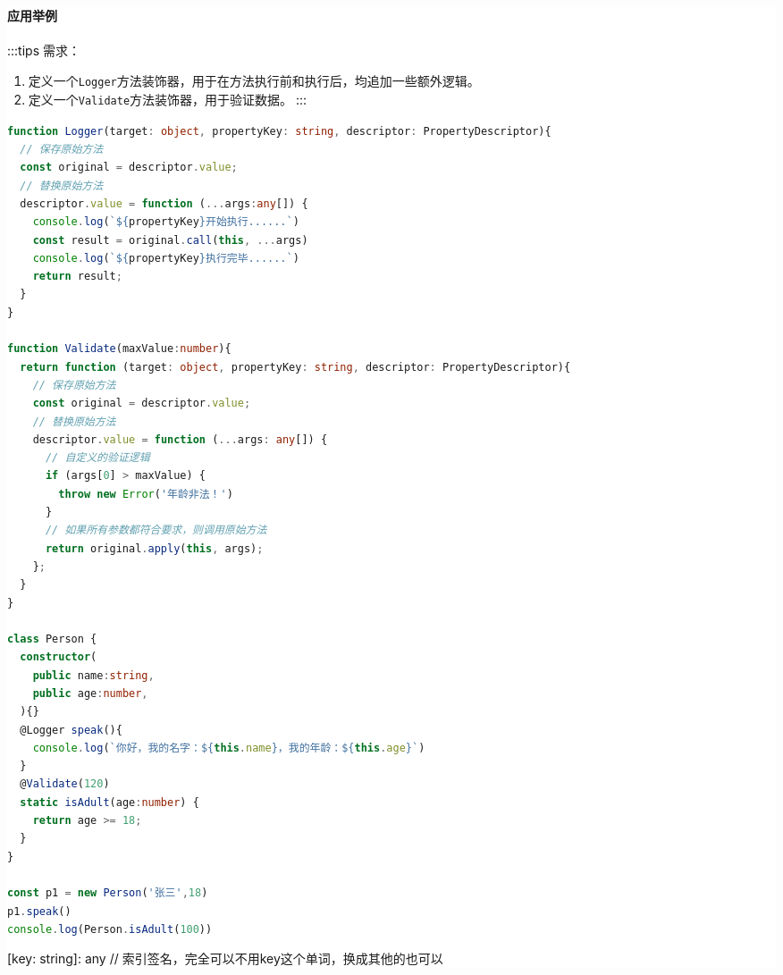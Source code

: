 #### 应用举例

:::tips
需求：

1. 定义一个`Logger`方法装饰器，用于在方法执行前和执行后，均追加一些额外逻辑。
2. 定义一个`Validate`方法装饰器，用于验证数据。
   :::

```typescript
function Logger(target: object, propertyKey: string, descriptor: PropertyDescriptor){
  // 保存原始方法
  const original = descriptor.value;
  // 替换原始方法
  descriptor.value = function (...args:any[]) {
    console.log(`${propertyKey}开始执行......`)
    const result = original.call(this, ...args)
    console.log(`${propertyKey}执行完毕......`)
    return result;
  }
}

function Validate(maxValue:number){
  return function (target: object, propertyKey: string, descriptor: PropertyDescriptor){
    // 保存原始方法
    const original = descriptor.value;
    // 替换原始方法
    descriptor.value = function (...args: any[]) {
      // 自定义的验证逻辑
      if (args[0] > maxValue) {
        throw new Error('年龄非法！')
      }
      // 如果所有参数都符合要求，则调用原始方法
      return original.apply(this, args);
    };
  }
}

class Person {
  constructor(
    public name:string,
    public age:number,
  ){}
  @Logger speak(){
    console.log(`你好，我的名字：${this.name}，我的年龄：${this.age}`)
  }
  @Validate(120)
  static isAdult(age:number) {
    return age >= 18;
  }
}

const p1 = new Person('张三',18)
p1.speak()
console.log(Person.isAdult(100))
```


 [key: string]: any // 索引签名，完全可以不⽤key这个单词，换成其他的也可以